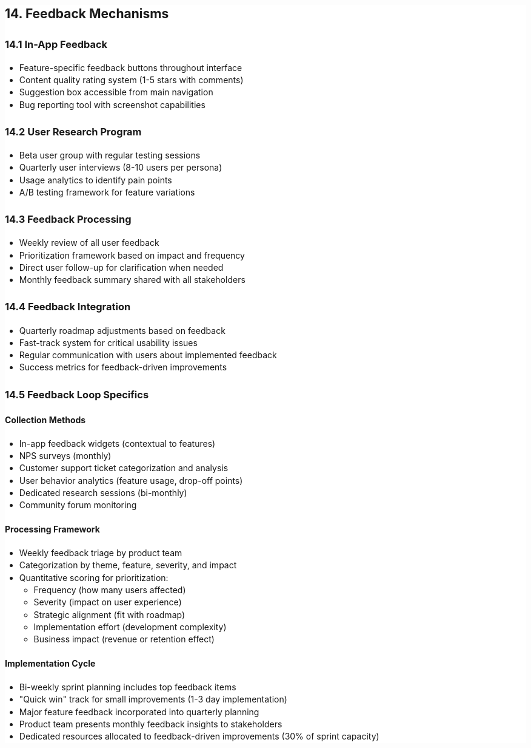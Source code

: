 ## 14. Feedback Mechanisms

### 14.1 In-App Feedback
- Feature-specific feedback buttons throughout interface
- Content quality rating system (1-5 stars with comments)
- Suggestion box accessible from main navigation
- Bug reporting tool with screenshot capabilities

### 14.2 User Research Program
- Beta user group with regular testing sessions
- Quarterly user interviews (8-10 users per persona)
- Usage analytics to identify pain points
- A/B testing framework for feature variations

### 14.3 Feedback Processing
- Weekly review of all user feedback
- Prioritization framework based on impact and frequency
- Direct user follow-up for clarification when needed
- Monthly feedback summary shared with all stakeholders

### 14.4 Feedback Integration
- Quarterly roadmap adjustments based on feedback
- Fast-track system for critical usability issues
- Regular communication with users about implemented feedback
- Success metrics for feedback-driven improvements

### 14.5 Feedback Loop Specifics

#### Collection Methods
- In-app feedback widgets (contextual to features)
- NPS surveys (monthly)
- Customer support ticket categorization and analysis
- User behavior analytics (feature usage, drop-off points)
- Dedicated research sessions (bi-monthly)
- Community forum monitoring

#### Processing Framework
- Weekly feedback triage by product team
- Categorization by theme, feature, severity, and impact
- Quantitative scoring for prioritization:
  - Frequency (how many users affected)
  - Severity (impact on user experience)
  - Strategic alignment (fit with roadmap)
  - Implementation effort (development complexity)
  - Business impact (revenue or retention effect)

#### Implementation Cycle
- Bi-weekly sprint planning includes top feedback items
- "Quick win" track for small improvements (1-3 day implementation)
- Major feature feedback incorporated into quarterly planning
- Product team presents monthly feedback insights to stakeholders
- Dedicated resources allocated to feedback-driven improvements (30% of sprint capacity)
